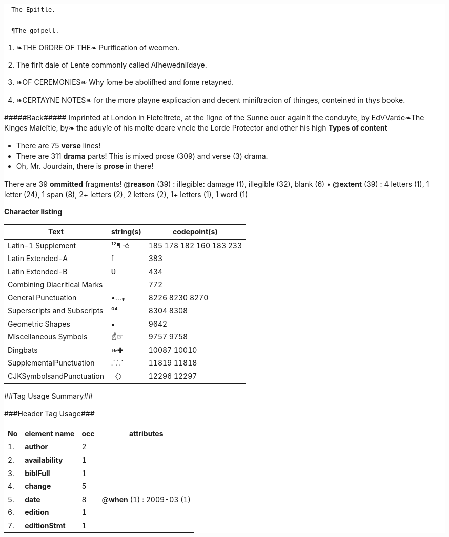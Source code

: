     _ The Epiſtle.

    _ ¶The goſpell.

1. ❧THE ORDRE OF THE❧ Purification of weomen.

1. The firſt daie of Lente commonly called Aſhewedniſdaye.

1. ❧OF CEREMONIES❧ Why ſome be aboliſhed and ſome retayned.

1. ❧CERTAYNE NOTES❧ for the more playne explicacion and decent miniſtracion of thinges, conteined in thys booke.

#####Back#####
Imprinted at London in Fleteſtrete, at the ſigne of the Sunne ouer againſt the conduyte, by EdVVarde❧The Kinges Maieſtie, by❧ the aduyſe of his moſte deare vncle the Lorde Protector and other his high
**Types of content**

  * There are 75 **verse** lines!
  * There are 311 **drama** parts! This is mixed prose (309) and verse (3) drama.
  * Oh, Mr. Jourdain, there is **prose** in there!

There are 39 **ommitted** fragments! 
 @__reason__ (39) : illegible: damage (1), illegible (32), blank (6)  •  @__extent__ (39) : 4 letters (1), 1 letter (24), 1 span (8), 2+ letters (2), 2 letters (2), 1+ letters (1), 1 word (1)

**Character listing**


|Text|string(s)|codepoint(s)|
|---|---|---|
|Latin-1 Supplement|¹²¶ ·é|185 178 182 160 183 233|
|Latin Extended-A|ſ|383|
|Latin Extended-B|Ʋ|434|
|Combining             Diacritical Marks|̄|772|
|General Punctuation|•…⁎|8226 8230 8270|
|Superscripts             and Subscripts|⁰⁴|8304 8308|
|Geometric Shapes|▪|9642|
|Miscellaneous Symbols|☝☞|9757 9758|
|Dingbats|❧✚|10087 10010|
|SupplementalPunctuation|⸫⸪|11819 11818|
|CJKSymbolsandPunctuation|〈〉|12296 12297|

##Tag Usage Summary##

###Header Tag Usage###

|No|element name|occ|attributes|
|---|---|---|---|
|1.|__author__|2||
|2.|__availability__|1||
|3.|__biblFull__|1||
|4.|__change__|5||
|5.|__date__|8| @__when__ (1) : 2009-03 (1)|
|6.|__edition__|1||
|7.|__editionStmt__|1||